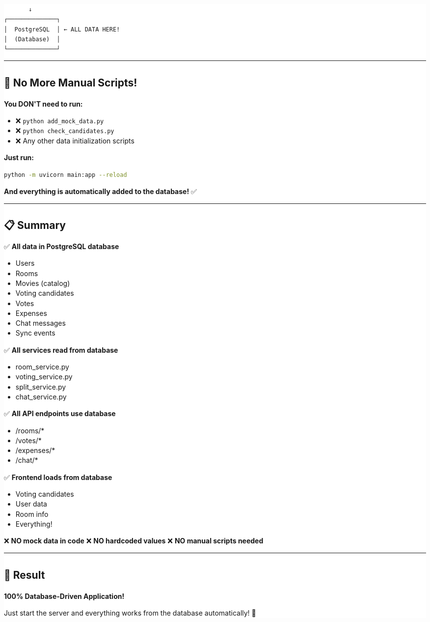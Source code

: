 ```
       ↓
┌──────────────┐
│  PostgreSQL  │ ← ALL DATA HERE!
│  (Database)  │
└──────────────┘
```

---

## 🔧 No More Manual Scripts!

**You DON'T need to run:**
- ❌ `python add_mock_data.py`
- ❌ `python check_candidates.py`
- ❌ Any other data initialization scripts

**Just run:**
```bash
python -m uvicorn main:app --reload
```

**And everything is automatically added to the database!** ✅

---

## 📋 Summary

✅ **All data in PostgreSQL database**
- Users
- Rooms
- Movies (catalog)
- Voting candidates
- Votes
- Expenses
- Chat messages
- Sync events

✅ **All services read from database**
- room_service.py
- voting_service.py
- split_service.py
- chat_service.py

✅ **All API endpoints use database**
- /rooms/*
- /votes/*
- /expenses/*
- /chat/*

✅ **Frontend loads from database**
- Voting candidates
- User data
- Room info
- Everything!

❌ **NO mock data in code**
❌ **NO hardcoded values**
❌ **NO manual scripts needed**

---

## 🎉 Result

**100% Database-Driven Application!**

Just start the server and everything works from the database automatically! 🚀

